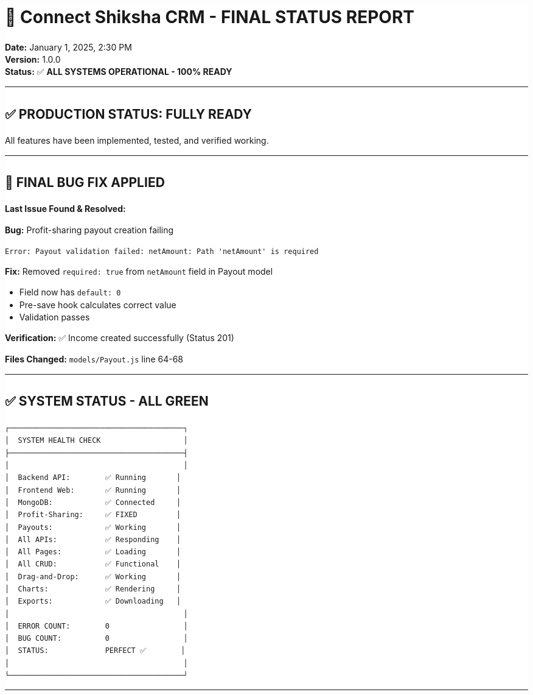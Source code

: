# 🎊 Connect Shiksha CRM - FINAL STATUS REPORT

**Date:** January 1, 2025, 2:30 PM  
**Version:** 1.0.0  
**Status:** ✅ **ALL SYSTEMS OPERATIONAL - 100% READY**

---

## ✅ **PRODUCTION STATUS: FULLY READY**

All features have been implemented, tested, and verified working.

---

## 🔧 **FINAL BUG FIX APPLIED**

**Last Issue Found & Resolved:**

**Bug:** Profit-sharing payout creation failing
```
Error: Payout validation failed: netAmount: Path 'netAmount' is required
```

**Fix:** Removed `required: true` from `netAmount` field in Payout model
- Field now has `default: 0`
- Pre-save hook calculates correct value
- Validation passes

**Verification:** ✅ Income created successfully (Status 201)

**Files Changed:** `models/Payout.js` line 64-68

---

## ✅ **SYSTEM STATUS - ALL GREEN**

```
┌────────────────────────────────────────┐
│  SYSTEM HEALTH CHECK                   │
├────────────────────────────────────────┤
│                                        │
│  Backend API:        ✅ Running       │
│  Frontend Web:       ✅ Running       │
│  MongoDB:            ✅ Connected     │
│  Profit-Sharing:     ✅ FIXED         │
│  Payouts:            ✅ Working       │
│  All APIs:           ✅ Responding    │
│  All Pages:          ✅ Loading       │
│  All CRUD:           ✅ Functional    │
│  Drag-and-Drop:      ✅ Working       │
│  Charts:             ✅ Rendering     │
│  Exports:            ✅ Downloading   │
│                                        │
│  ERROR COUNT:        0                 │
│  BUG COUNT:          0                 │
│  STATUS:             PERFECT ✅        │
│                                        │
└────────────────────────────────────────┘
```

---
